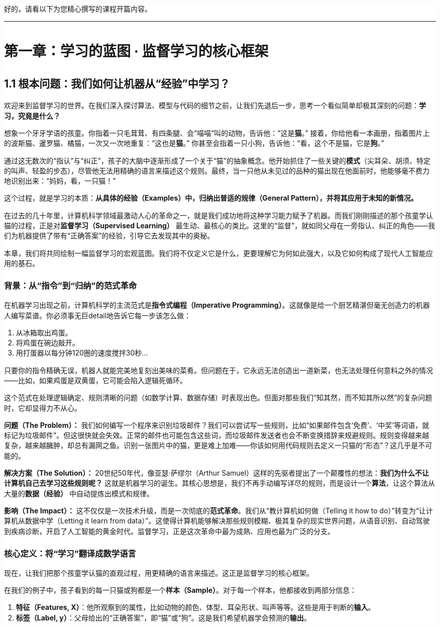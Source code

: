 好的，请看以下为您精心撰写的课程开篇内容。

---

# **第一章：学习的蓝图 · 监督学习的核心框架**

## **1.1 根本问题：我们如何让机器从“经验”中学习？**

欢迎来到监督学习的世界。在我们深入探讨算法、模型与代码的细节之前，让我们先退后一步，思考一个看似简单却极其深刻的问题：**学习，究竟是什么？**

想象一个牙牙学语的孩童。你指着一只毛茸茸、有四条腿、会“喵喵”叫的动物，告诉他：“这是**猫**。” 接着，你给他看一本画册，指着图片上的波斯猫、暹罗猫、橘猫，一次又一次地重复：“这也是**猫**。” 你甚至会指着一只小狗，告诉他：“看，这个不是猫，它是**狗**。”

通过这无数次的“指认”与“纠正”，孩子的大脑中逐渐形成了一个关于“猫”的抽象概念。他开始抓住了一些关键的**模式**（尖耳朵、胡须、特定的叫声、轻盈的步态），尽管他无法用精确的语言来描述这个规则。最终，当一只他从未见过的品种的猫出现在他面前时，他能够毫不费力地识别出来：“妈妈，看，一只猫！”

这个过程，就是学习的本质：**从具体的经验（Examples）中，归纳出普适的规律（General Pattern），并将其应用于未知的新情况。**

在过去的几十年里，计算机科学领域最激动人心的革命之一，就是我们成功地将这种学习能力赋予了机器。而我们刚刚描述的那个孩童学认猫的过程，正是对**监督学习（Supervised Learning）** 最生动、最核心的类比。这里的“监督”，就如同父母在一旁指认、纠正的角色——我们为机器提供了带有“正确答案”的经验，引导它去发现其中的奥秘。

本章，我们将共同绘制一幅监督学习的宏观蓝图。我们将不仅定义它是什么，更要理解它为何如此强大，以及它如何构成了现代人工智能应用的基石。

### **背景：从“指令”到“归纳”的范式革命**

在机器学习出现之前，计算机科学的主流范式是**指令式编程（Imperative Programming）**。这就像是给一个厨艺精湛但毫无创造力的机器人编写菜谱。你必须事无巨detail地告诉它每一步该怎么做：

1.  从冰箱取出鸡蛋。
2.  将鸡蛋在碗边敲开。
3.  用打蛋器以每分钟120圈的速度搅拌30秒...

只要你的指令精确无误，机器人就能完美地复刻出美味的菜肴。但问题在于，它永远无法创造出一道新菜，也无法处理任何意料之外的情况——比如，如果鸡蛋是双黄蛋，它可能会陷入逻辑死循环。

这个范式在处理逻辑确定、规则清晰的问题（如数学计算、数据存储）时表现出色。但面对那些我们“知其然，而不知其所以然”的复杂问题时，它却显得力不从心。

**问题（The Problem）：**
我们如何编写一个程序来识别垃圾邮件？我们可以尝试写一些规则，比如“如果邮件包含‘免费’、‘中奖’等词语，就标记为垃圾邮件”。但这很快就会失效。正常的邮件也可能包含这些词，而垃圾邮件发送者也会不断变换措辞来规避规则。规则变得越来越复杂，越来越臃肿，却总有漏网之鱼。识别一张图片中的猫，更是难上加难——你该如何用代码规则去定义一只猫的“形态”？这几乎是不可能的。

**解决方案（The Solution）：**
20世纪50年代，像亚瑟·萨缪尔（Arthur Samuel）这样的先驱者提出了一个颠覆性的想法：**我们为什么不让计算机自己去学习这些规则呢？** 这就是机器学习的诞生。其核心思想是，我们不再手动编写详尽的规则，而是设计一个**算法**，让这个算法从大量的**数据（经验）** 中自动提炼出模式和规律。

**影响（The Impact）：**
这不仅仅是一次技术升级，而是一次彻底的**范式革命**。我们从“教计算机如何做（Telling it how to do）”转变为“让计算机从数据中学（Letting it learn from data）”。这使得计算机能够解决那些规则模糊、极其复杂的现实世界问题，从语音识别、自动驾驶到疾病诊断，开启了人工智能的黄金时代。监督学习，正是这次革命中最为成熟、应用也最为广泛的分支。

### **核心定义：将“学习”翻译成数学语言**

现在，让我们把那个孩童学认猫的直观过程，用更精确的语言来描述。这正是监督学习的核心框架。

在我们的例子中，孩子看到的每一只猫或狗都是一个**样本（Sample）**。对于每一个样本，他都接收到两部分信息：

1.  **特征（Features, X）**：他所观察到的属性，比如动物的颜色、体型、耳朵形状、叫声等等。这些是用于判断的**输入**。
2.  **标签（Label, y）**：父母给出的“正确答案”，即“猫”或“狗”。这是我们希望机器学会预测的**输出**。
